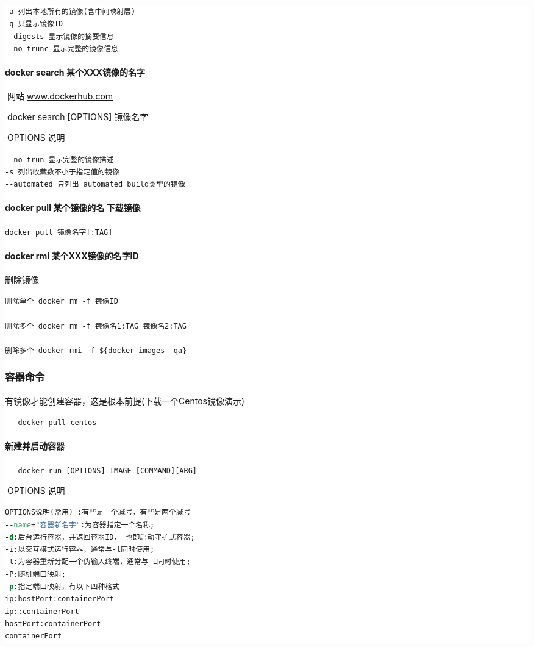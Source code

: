 ```dockerfile
-a 列出本地所有的镜像(含中间映射层)
-q 只显示镜像ID
--digests 显示镜像的摘要信息
--no-trunc 显示完整的镜像信息
```



#### docker search 某个XXX镜像的名字

​	网站 www.dockerhub.com

​	docker search [OPTIONS] 镜像名字

​	OPTIONS 说明

```dockerfile
--no-trun 显示完整的镜像描述
-s 列出收藏数不小于指定值的镜像
--automated 只列出 automated build类型的镜像
```



#### docker pull 某个镜像的名 下载镜像  
```docker
docker pull 镜像名字[:TAG]
```


#### docker rmi 某个XXX镜像的名字ID

删除镜像
```docker
​删除单个 docker rm -f 镜像ID

​删除多个 docker rm -f 镜像名1:TAG 镜像名2:TAG

​删除多个 docker rmi -f ${docker images -qa}
```


### 容器命令

有镜像才能创建容器，这是根本前提(下载一个Centos镜像演示)
```docker
​	docker pull centos
```
#### 新建并启动容器
```docker
​	docker run [OPTIONS] IMAGE [COMMAND][ARG]
```
​	OPTIONS 说明 

```do
OPTIONS说明(常用) :有些是一个减号，有些是两个减号
--name="容器新名字":为容器指定一个名称;
-d:后台运行容器，并返回容器ID， 也即启动守护式容器;
-i:以交互模式运行容器，通常与-t同时使用;
-t:为容器重新分配一个伪输入终端，通常与-i同时使用;
-P:随机端口映射;
-p:指定端口映射，有以下四种格式
ip:hostPort:containerPort
ip::containerPort
hostPort:containerPort
containerPort

```
